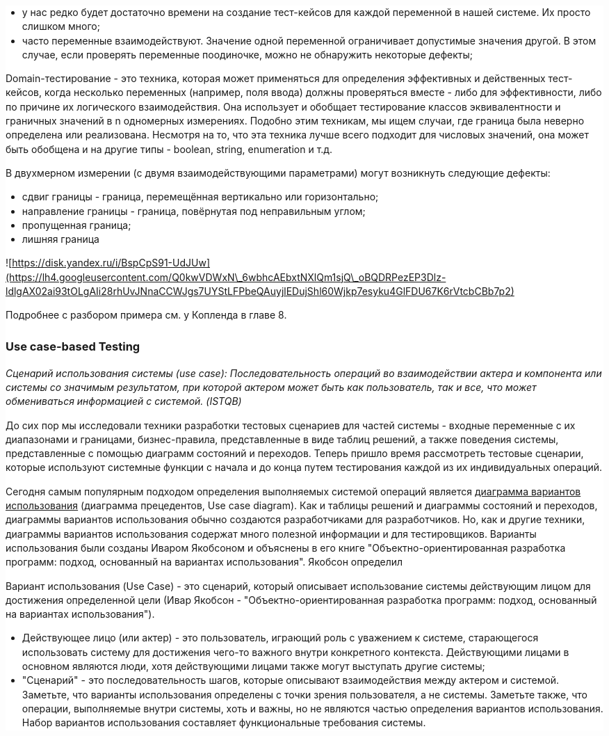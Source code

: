 * у нас редко будет достаточно времени на создание тест-кейсов для каждой переменной в нашей системе. Их просто слишком много;
* часто переменные взаимодействуют. Значение одной переменной ограничивает допустимые значения другой. В этом случае, если проверять переменные поодиночке, можно не обнаружить некоторые дефекты;

Domain-тестирование​ - это техника, которая может применяться для определения эффективных и действенных тест-кейсов, когда несколько переменных (например, поля ввода) должны проверяться вместе - либо для эффективности, либо по причине их логического взаимодействия. Она использует и обобщает тестирование классов эквивалентности и граничных значений в n одномерных измерениях. Подобно этим техникам, мы ищем случаи, где граница была неверно определена или реализована. Несмотря на то, что эта техника лучше всего подходит для числовых значений, она может быть обобщена и на другие типы - boolean, string, enumeration и т.д.

В двухмерном измерении (с двумя взаимодействующими параметрами) могут возникнуть следующие дефекты:

* сдвиг границы - граница, перемещённая вертикально или горизонтально;
* направление границы - граница, повёрнутая под неправильным углом;
* пропущенная граница;
* лишняя граница

![https://disk.yandex.ru/i/BspCpS91-UdJUw](https://lh4.googleusercontent.com/Q0kwVDWxN\_6wbhcAEbxtNXlQm1sjQ\_oBQDRPezEP3Dlz-ldlgAX02ai93tOLgAIi28rhUvJNnaCCWJgs7UYStLFPbeQAuyjlEDujShl60Wjkp7esyku4GlFDU67K6rVtcbCBb7p2)

Подробнее с разбором примера см. у Копленда в главе 8.

### Use case-based Testing

_Сценарий использования системы (use case): Последовательность операций во взаимодействии актера и компонента или системы со значимым результатом, при которой актером может быть как пользователь, так и все, что может обмениваться информацией с системой. (ISTQB)_

До сих пор мы исследовали техники разработки тестовых сценариев для частей системы - входные переменные с их диапазонами и границами, бизнес-правила, представленные в виде таблиц решений, а также поведения системы, представленные с помощью диаграмм состояний и переходов. Теперь пришло время рассмотреть тестовые сценарии, которые используют системные функции с начала и до конца путем тестирования каждой из их индивидуальных операций.

Сегодня самым популярным подходом определения выполняемых системой операций является [диаграмма вариантов использования](https://habr.com/ru/post/566218/) (диаграмма прецедентов, Use case diagram). Как и таблицы решений и диаграммы состояний и переходов, диаграммы вариантов использования обычно создаются разработчиками для разработчиков. Но, как и другие техники, диаграммы вариантов использования содержат много полезной информации и для тестировщиков. Варианты использования были созданы Иваром Якобсоном и объяснены в его книге "Объектно-ориентированная разработка программ: подход, основанный на вариантах использования". Якобсон определил

Вариант использования (Use Case) - это сценарий, который описывает использование системы действующим лицом для достижения определенной цели (Ивар Якобсон - "Объектно-ориентированная разработка программ: подход, основанный на вариантах использования").

* Действующее лицо (или актер) - это пользователь, играющий роль с уважением к системе, старающегося использовать систему для достижения чего-то важного внутри конкретного контекста. Действующими лицами в основном являются люди, хотя действующими лицами также могут выступать другие системы;
* "Сценарий" - это последовательность шагов, которые описывают взаимодействия между актером и системой. Заметьте, что варианты использования определены с точки зрения пользователя, а не системы. Заметьте также, что операции, выполняемые внутри системы, хоть и важны, но не являются частью определения вариантов использования. Набор вариантов использования составляет функциональные требования системы.

